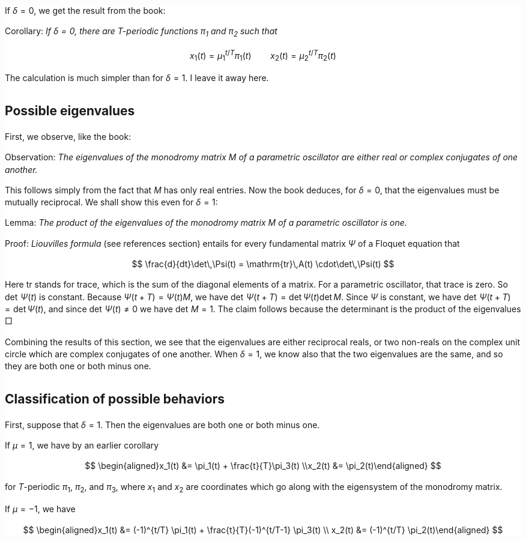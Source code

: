 If $\delta = 0$, we get the result from the book:

Corollary: _If $\delta = 0$, there are $T$-periodic functions $\pi_1$ and $\pi_2$ such that_

$$
x_1(t) = \mu_1^{t/T} \pi_1(t) \qquad x_2(t) = \mu_2^{t/T} \pi_2(t)
$$

The calculation is much simpler than for $\delta=1$. I leave it away here.

## Possible eigenvalues

First, we observe, like the book:

Observation: _The eigenvalues of the monodromy matrix $M$ of a parametric oscillator are either real or complex conjugates of one another._

This follows simply from the fact that $M$ has only real entries. Now the book deduces, for $\delta = 0$, that the eigenvalues must be mutually reciprocal. We shall show this even for $\delta = 1$:

Lemma: _The product of the eigenvalues of the monodromy matrix $M$ of a parametric oscillator is one._

Proof: _Liouvilles formula_ (see references section) entails for every fundamental matrix $\Psi$ of a Floquet equation that

$$
\frac{d}{dt}\det\,\Psi(t) = \mathrm{tr}\,A(t) \cdot\det\,\Psi(t)
$$

Here $\mathrm{tr}$ stands for trace, which is the sum of the diagonal elements of a matrix. For a parametric oscillator, that trace is zero. So $\det\,\Psi(t)$ is constant. Because $\Psi(t+T) = \Psi(t)M$, we have $\det\,\Psi(t+T)=\det\Psi(t)\det M$. Since $\Psi$ is constant, we have $\det\,\Psi(t+T)=\det\Psi(t)$, and since $\det\,\Psi(t)\neq 0$ we have $\det\,M = 1$. The claim follows because the determinant is the product of the eigenvalues □

Combining the results of this section, we see that the eigenvalues are either reciprocal reals, or two non-reals on the complex unit circle which are complex conjugates of one another. When $\delta = 1$, we know also that the two eigenvalues are the same, and so they are both one or both minus one.

## Classification of possible behaviors

First, suppose that $\delta = 1$. Then the eigenvalues are both one or both minus one.

If $\mu = 1$, we have by an earlier corollary

$$
\begin{aligned}x_1(t) &= \pi_1(t) + \frac{t}{T}\pi_3(t) \\x_2(t) &= \pi_2(t)\end{aligned}
$$

for $T$-periodic $\pi_1$, $\pi_2$, and $\pi_3$, where $x_1$ and $x_2$ are coordinates which go along with the eigensystem of the monodromy matrix.

If $\mu = -1$, we have

$$
\begin{aligned}x_1(t) &= (-1)^{t/T} \pi_1(t) + \frac{t}{T}(-1)^{t/T-1} \pi_3(t) \\ x_2(t) &= (-1)^{t/T} \pi_2(t)\end{aligned}
$$
